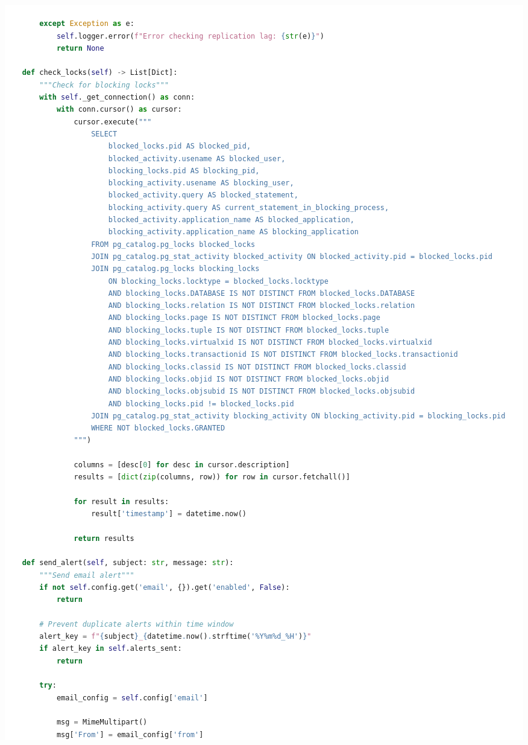 ```python
                        
        except Exception as e:
            self.logger.error(f"Error checking replication lag: {str(e)}")
            return None
            
    def check_locks(self) -> List[Dict]:
        """Check for blocking locks"""
        with self._get_connection() as conn:
            with conn.cursor() as cursor:
                cursor.execute("""
                    SELECT 
                        blocked_locks.pid AS blocked_pid,
                        blocked_activity.usename AS blocked_user,
                        blocking_locks.pid AS blocking_pid,
                        blocking_activity.usename AS blocking_user,
                        blocked_activity.query AS blocked_statement,
                        blocking_activity.query AS current_statement_in_blocking_process,
                        blocked_activity.application_name AS blocked_application,
                        blocking_activity.application_name AS blocking_application
                    FROM pg_catalog.pg_locks blocked_locks
                    JOIN pg_catalog.pg_stat_activity blocked_activity ON blocked_activity.pid = blocked_locks.pid
                    JOIN pg_catalog.pg_locks blocking_locks 
                        ON blocking_locks.locktype = blocked_locks.locktype
                        AND blocking_locks.DATABASE IS NOT DISTINCT FROM blocked_locks.DATABASE
                        AND blocking_locks.relation IS NOT DISTINCT FROM blocked_locks.relation
                        AND blocking_locks.page IS NOT DISTINCT FROM blocked_locks.page
                        AND blocking_locks.tuple IS NOT DISTINCT FROM blocked_locks.tuple
                        AND blocking_locks.virtualxid IS NOT DISTINCT FROM blocked_locks.virtualxid
                        AND blocking_locks.transactionid IS NOT DISTINCT FROM blocked_locks.transactionid
                        AND blocking_locks.classid IS NOT DISTINCT FROM blocked_locks.classid
                        AND blocking_locks.objid IS NOT DISTINCT FROM blocked_locks.objid
                        AND blocking_locks.objsubid IS NOT DISTINCT FROM blocked_locks.objsubid
                        AND blocking_locks.pid != blocked_locks.pid
                    JOIN pg_catalog.pg_stat_activity blocking_activity ON blocking_activity.pid = blocking_locks.pid
                    WHERE NOT blocked_locks.GRANTED
                """)
                
                columns = [desc[0] for desc in cursor.description]
                results = [dict(zip(columns, row)) for row in cursor.fetchall()]
                
                for result in results:
                    result['timestamp'] = datetime.now()
                    
                return results
                
    def send_alert(self, subject: str, message: str):
        """Send email alert"""
        if not self.config.get('email', {}).get('enabled', False):
            return
            
        # Prevent duplicate alerts within time window
        alert_key = f"{subject}_{datetime.now().strftime('%Y%m%d_%H')}"
        if alert_key in self.alerts_sent:
            return
            
        try:
            email_config = self.config['email']
            
            msg = MimeMultipart()
            msg['From'] = email_config['from']
```